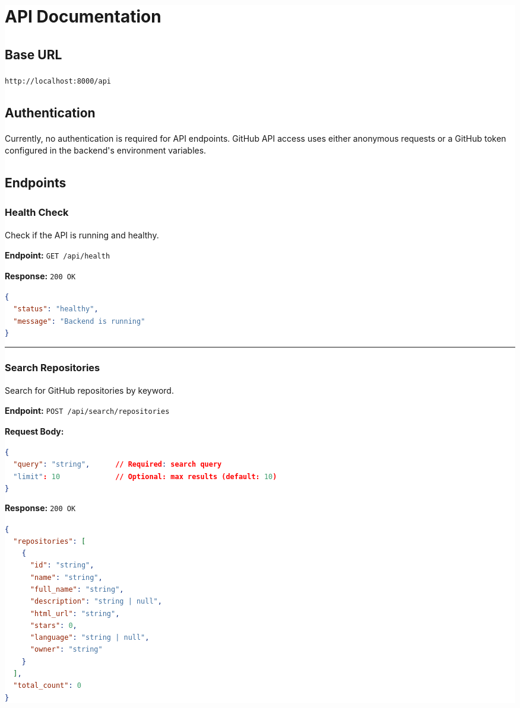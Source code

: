 # API Documentation

## Base URL

```
http://localhost:8000/api
```

## Authentication

Currently, no authentication is required for API endpoints. GitHub API access uses either anonymous requests or a GitHub token configured in the backend's environment variables.

## Endpoints

### Health Check

Check if the API is running and healthy.

**Endpoint:** `GET /api/health`

**Response:** `200 OK`
```json
{
  "status": "healthy",
  "message": "Backend is running"
}
```

---

### Search Repositories

Search for GitHub repositories by keyword.

**Endpoint:** `POST /api/search/repositories`

**Request Body:**
```json
{
  "query": "string",      // Required: search query
  "limit": 10             // Optional: max results (default: 10)
}
```

**Response:** `200 OK`
```json
{
  "repositories": [
    {
      "id": "string",
      "name": "string",
      "full_name": "string",
      "description": "string | null",
      "html_url": "string",
      "stars": 0,
      "language": "string | null",
      "owner": "string"
    }
  ],
  "total_count": 0
}
```

